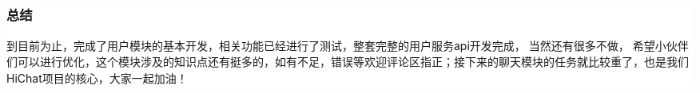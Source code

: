 

### 总结

到目前为止，完成了用户模块的基本开发，相关功能已经进行了测试，整套完整的用户服务api开发完成， 当然还有很多不做， 希望小伙伴们可以进行优化，这个模块涉及的知识点还有挺多的，如有不足，错误等欢迎评论区指正；接下来的聊天模块的任务就比较重了，也是我们HiChat项目的核心，大家一起加油！

